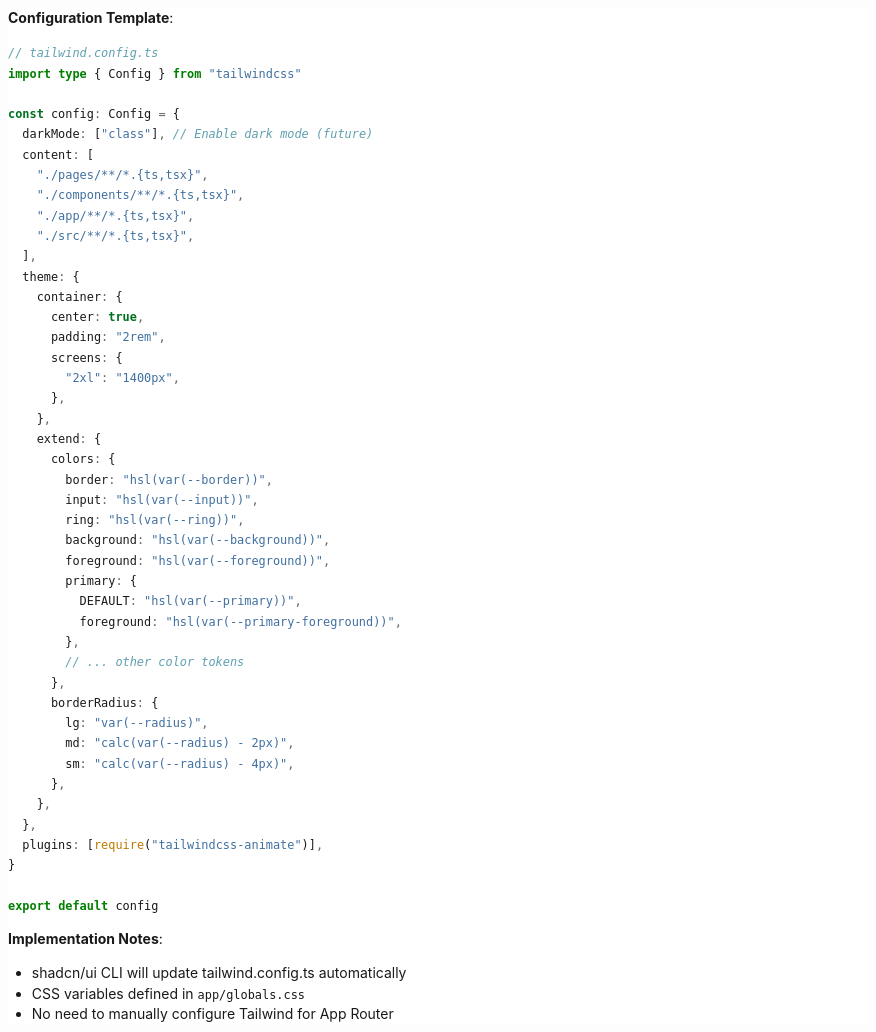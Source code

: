 **Configuration Template**:
```typescript
// tailwind.config.ts
import type { Config } from "tailwindcss"

const config: Config = {
  darkMode: ["class"], // Enable dark mode (future)
  content: [
    "./pages/**/*.{ts,tsx}",
    "./components/**/*.{ts,tsx}",
    "./app/**/*.{ts,tsx}",
    "./src/**/*.{ts,tsx}",
  ],
  theme: {
    container: {
      center: true,
      padding: "2rem",
      screens: {
        "2xl": "1400px",
      },
    },
    extend: {
      colors: {
        border: "hsl(var(--border))",
        input: "hsl(var(--input))",
        ring: "hsl(var(--ring))",
        background: "hsl(var(--background))",
        foreground: "hsl(var(--foreground))",
        primary: {
          DEFAULT: "hsl(var(--primary))",
          foreground: "hsl(var(--primary-foreground))",
        },
        // ... other color tokens
      },
      borderRadius: {
        lg: "var(--radius)",
        md: "calc(var(--radius) - 2px)",
        sm: "calc(var(--radius) - 4px)",
      },
    },
  },
  plugins: [require("tailwindcss-animate")],
}

export default config
```

**Implementation Notes**:
- shadcn/ui CLI will update tailwind.config.ts automatically
- CSS variables defined in `app/globals.css`
- No need to manually configure Tailwind for App Router
